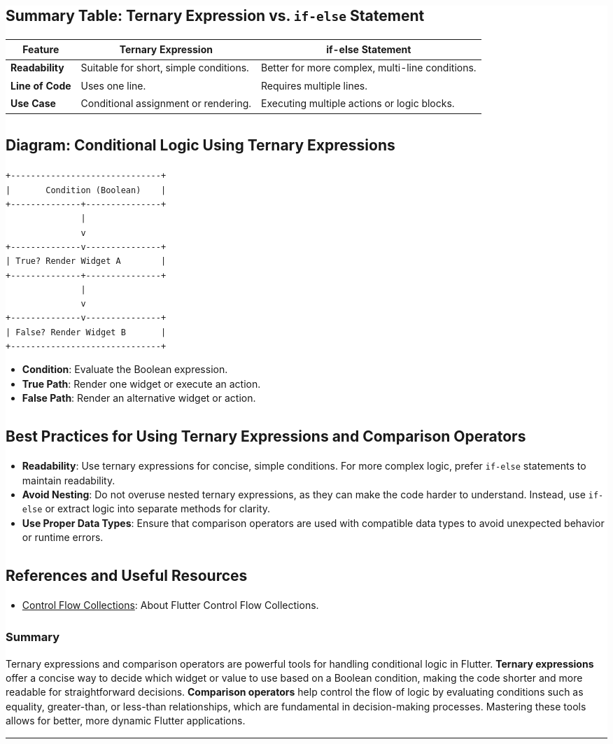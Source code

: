 ## Summary Table: Ternary Expression vs. `if-else` Statement
| **Feature**                | **Ternary Expression**                          | **if-else Statement**                         |
|----------------------------|-----------------------------------------------|-----------------------------------------------|
| **Readability**            | Suitable for short, simple conditions.        | Better for more complex, multi-line conditions. |
| **Line of Code**           | Uses one line.                                | Requires multiple lines.                      |
| **Use Case**               | Conditional assignment or rendering.          | Executing multiple actions or logic blocks.   |

## Diagram: Conditional Logic Using Ternary Expressions
```
+------------------------------+
|       Condition (Boolean)    |
+--------------+---------------+
               |
               v
+--------------v---------------+
| True? Render Widget A        |
+--------------+---------------+
               |
               v
+--------------v---------------+
| False? Render Widget B       |
+------------------------------+
```
- **Condition**: Evaluate the Boolean expression.
- **True Path**: Render one widget or execute an action.
- **False Path**: Render an alternative widget or action.

## Best Practices for Using Ternary Expressions and Comparison Operators
- **Readability**: Use ternary expressions for concise, simple conditions. For more complex logic, prefer `if-else` statements to maintain readability.
- **Avoid Nesting**: Do not overuse nested ternary expressions, as they can make the code harder to understand. Instead, use `if-else` or extract logic into separate methods for clarity.
- **Use Proper Data Types**: Ensure that comparison operators are used with compatible data types to avoid unexpected behavior or runtime errors.

## References and Useful Resources
- [Control Flow Collections](https://github.com/dart-lang/language/blob/main/accepted/2.3/control-flow-collections/feature-specification.md): About Flutter Control Flow Collections.

### Summary
Ternary expressions and comparison operators are powerful tools for handling conditional logic in Flutter. **Ternary expressions** offer a concise way to decide which widget or value to use based on a Boolean condition, making the code shorter and more readable for straightforward decisions. **Comparison operators** help control the flow of logic by evaluating conditions such as equality, greater-than, or less-than relationships, which are fundamental in decision-making processes. Mastering these tools allows for better, more dynamic Flutter applications.

---